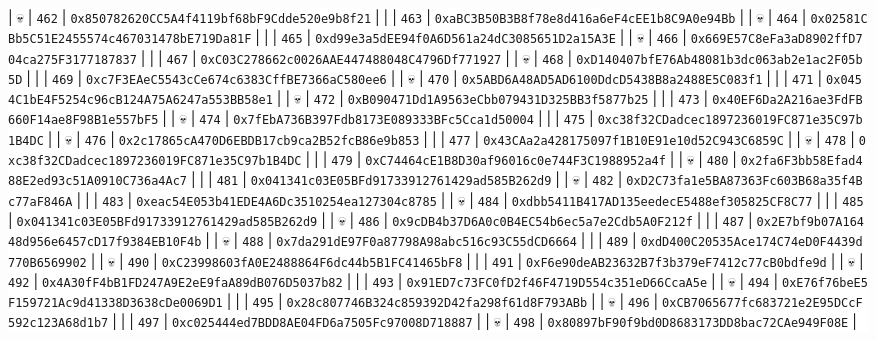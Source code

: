 | 💀 | `462` | `0x850782620CC5A4f4119bf68bF9Cdde520e9b8f21` |
|  | `463` | `0xaBC3B50B3B8f78e8d416a6eF4cEE1b8C9A0e94Bb` |
| 💀 | `464` | `0x02581CBb5C51E2455574c467031478bE719Da81F` |
|  | `465` | `0xd99e3a5dEE94f0A6D561a24dC3085651D2a15A3E` |
| 💀 | `466` | `0x669E57C8eFa3aD8902ffD704ca275F3177187837` |
|  | `467` | `0xC03C278662c0026AAE447488048C4796Df771927` |
| 💀 | `468` | `0xD140407bfE76Ab48081b3dc063ab2e1ac2F05b5D` |
|  | `469` | `0xc7F3EAeC5543cCe674c6383CffBE7366aC580ee6` |
| 💀 | `470` | `0x5ABD6A48AD5AD6100DdcD5438B8a2488E5C083f1` |
|  | `471` | `0x0454C1bE4F5254c96cB124A75A6247a553BB58e1` |
| 💀 | `472` | `0xB090471Dd1A9563eCbb079431D325BB3f5877b25` |
|  | `473` | `0x40EF6Da2A216ae3FdFB660F14ae8F98B1e557bF5` |
| 💀 | `474` | `0x7fEbA736B397Fdb8173E089333BFc5Cca1d50004` |
|  | `475` | `0xc38f32CDadcec1897236019FC871e35C97b1B4DC` |
| 💀 | `476` | `0x2c17865cA470D6EBDB17cb9ca2B52fcB86e9b853` |
|  | `477` | `0x43CAa2a428175097f1B10E91e10d52C943C6859C` |
| 💀 | `478` | `0xc38f32CDadcec1897236019FC871e35C97b1B4DC` |
|  | `479` | `0xC74464cE1B8D30af96016c0e744F3C1988952a4f` |
| 💀 | `480` | `0x2fa6F3bb58Efad488E2ed93c51A0910C736a4Ac7` |
|  | `481` | `0x041341c03E05BFd91733912761429ad585B262d9` |
| 💀 | `482` | `0xD2C73fa1e5BA87363Fc603B68a35f4Bc77aF846A` |
|  | `483` | `0xeac54E053b41EDE4A6Dc3510254ea127304c8785` |
| 💀 | `484` | `0xdbb5411B417AD135eedecE5488ef305825CF8C77` |
|  | `485` | `0x041341c03E05BFd91733912761429ad585B262d9` |
| 💀 | `486` | `0x9cDB4b37D6A0c0B4EC54b6ec5a7e2Cdb5A0F212f` |
|  | `487` | `0x2E7bf9b07A16448d956e6457cD17f9384EB10F4b` |
| 💀 | `488` | `0x7da291dE97F0a87798A98abc516c93C55dCD6664` |
|  | `489` | `0xdD400C20535Ace174C74eD0F4439d770B6569902` |
| 💀 | `490` | `0xC23998603fA0E2488864F6dc44b5B1FC41465bF8` |
|  | `491` | `0xF6e90deAB23632B7f3b379eF7412c77cB0bdfe9d` |
| 💀 | `492` | `0x4A30fF4bB1FD247A9E2eE9faA89dB076D5037b82` |
|  | `493` | `0x91ED7c73FC0fD2f46F4719D554c351eD66CcaA5e` |
| 💀 | `494` | `0xE76f76beE5F159721Ac9d41338D3638cDe0069D1` |
|  | `495` | `0x28c807746B324c859392D42fa298f61d8F793ABb` |
| 💀 | `496` | `0xCB7065677fc683721e2E95DCcF592c123A68d1b7` |
|  | `497` | `0xc025444ed7BDD8AE04FD6a7505Fc97008D718887` |
| 💀 | `498` | `0x80897bF90f9bd0D8683173DD8bac72CAe949F08E` |